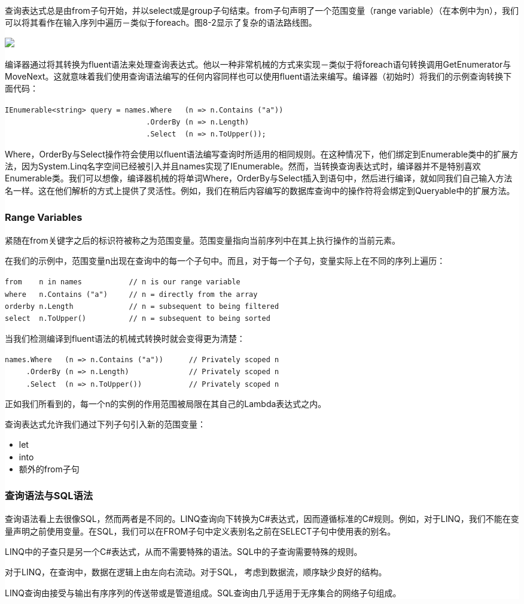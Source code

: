 查询表达式总是由from子句开始，并以select或是group子句结束。from子句声明了一个范围变量（range
variable）（在本例中为n），我们可以将其看作在输入序列中遍历－类似于foreach。图8-2显示了复杂的语法路线图。

![](chsarp_8_2.png)

编译器通过将其转换为fluent语法来处理查询表达式。他以一种非常机械的方式来实现－类似于将foreach语句转换调用GetEnumerator与MoveNext。这就意味着我们使用查询语法编写的任何内容同样也可以使用fluent语法来编写。编译器（初始时）将我们的示例查询转换下面代码：

``` {.sourceCode .csharp}
IEnumerable<string> query = names.Where   (n => n.Contains ("a"))
                                 .OrderBy (n => n.Length)
                                 .Select  (n => n.ToUpper());
```

Where，OrderBy与Select操作符会使用以fluent语法编写查询时所适用的相同规则。在这种情况下，他们绑定到Enumerable类中的扩展方法，因为System.Linq名字空间已经被引入并且names实现了IEnumerable。然而，当转换查询表达式时，编译器并不是特别喜欢Enumerable类。我们可以想像，编译器机械的将单词Where，OrderBy与Select插入到语句中，然后进行编译，就如同我们自己输入方法名一样。这在他们解析的方式上提供了灵活性。例如，我们在稍后内容编写的数据库查询中的操作符将会绑定到Queryable中的扩展方法。

### Range Variables

紧随在from关键字之后的标识符被称之为范围变量。范围变量指向当前序列中在其上执行操作的当前元素。

在我们的示例中，范围变量n出现在查询中的每一个子句中。而且，对于每一个子句，变量实际上在不同的序列上遍历：

``` {.sourceCode .csharp}
from    n in names           // n is our range variable
where   n.Contains ("a")     // n = directly from the array
orderby n.Length             // n = subsequent to being filtered
select  n.ToUpper()          // n = subsequent to being sorted
```

当我们检测编译到fluent语法的机械式转换时就会变得更为清楚：

``` {.sourceCode .csharp}
names.Where   (n => n.Contains ("a"))      // Privately scoped n
     .OrderBy (n => n.Length)              // Privately scoped n
     .Select  (n => n.ToUpper())           // Privately scoped n
```

正如我们所看到的，每一个n的实例的作用范围被局限在其自己的Lambda表达式之内。

查询表达式允许我们通过下列子句引入新的范围变量：

-   let
-   into
-   额外的from子句

### 查询语法与SQL语法

查询语法看上去很像SQL，然而两者是不同的。LINQ查询向下转换为C\#表达式，因而遵循标准的C\#规则。例如，对于LINQ，我们不能在变量声明之前使用变量。在SQL，我们可以在FROM子句中定义表别名之前在SELECT子句中使用表的别名。

LINQ中的子查只是另一个C\#表达式，从而不需要特殊的语法。SQL中的子查询需要特殊的规则。

对于LINQ，在查询中，数据在逻辑上由左向右流动。对于SQL，
考虑到数据流，顺序缺少良好的结构。

LINQ查询由接受与输出有序序列的传送带或是管道组成。SQL查询由几乎适用于无序集合的网络子句组成。
